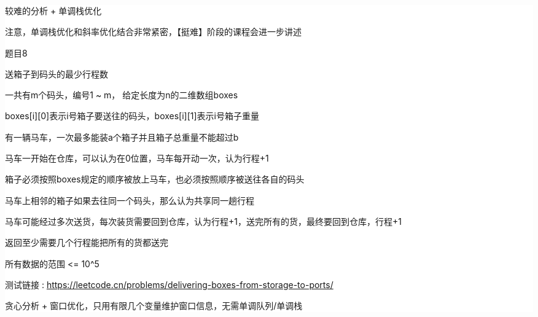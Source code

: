 较难的分析 \+ 单调栈优化

注意，单调栈优化和斜率优化结合非常紧密，【挺难】阶段的课程会进一步讲述

题目8

送箱子到码头的最少行程数

一共有m个码头，编号1 ~ m， 给定长度为n的二维数组boxes

boxes\[i\]\[0\]表示i号箱子要送往的码头，boxes\[i\]\[1\]表示i号箱子重量

有一辆马车，一次最多能装a个箱子并且箱子总重量不能超过b

马车一开始在仓库，可以认为在0位置，马车每开动一次，认为行程\+1

箱子必须按照boxes规定的顺序被放上马车，也必须按照顺序被送往各自的码头

马车上相邻的箱子如果去往同一个码头，那么认为共享同一趟行程

马车可能经过多次送货，每次装货需要回到仓库，认为行程\+1，送完所有的货，最终要回到仓库，行程\+1

返回至少需要几个行程能把所有的货都送完

所有数据的范围 <= 10^5

测试链接 : [https://leetcode\.cn/problems/delivering\-boxes\-from\-storage\-to\-ports/](https://leetcode.cn/problems/delivering-boxes-from-storage-to-ports/)

贪心分析 \+ 窗口优化，只用有限几个变量维护窗口信息，无需单调队列/单调栈

